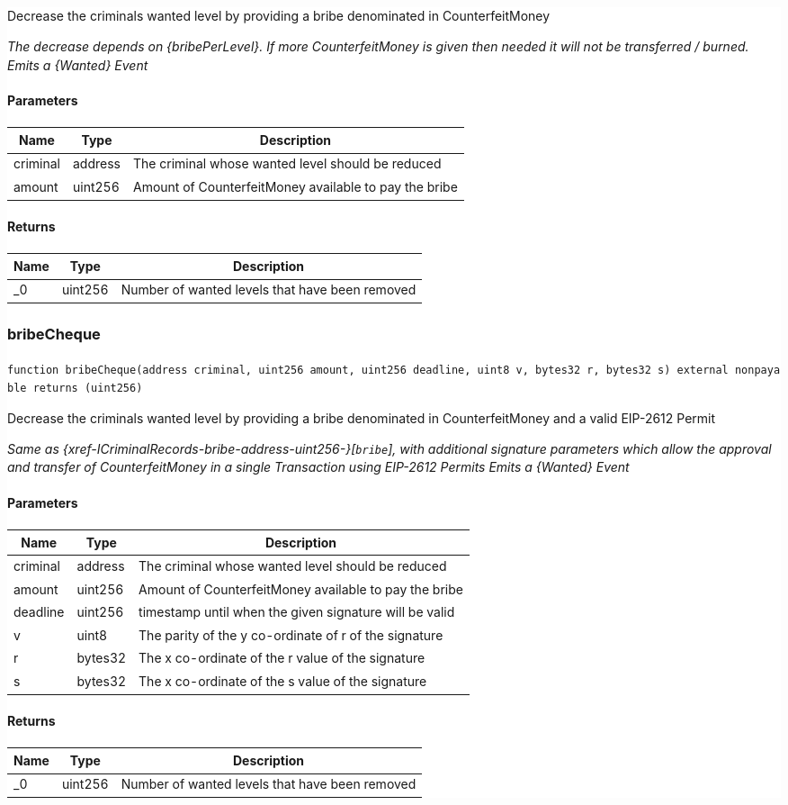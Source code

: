 Decrease the criminals wanted level by providing a bribe denominated in CounterfeitMoney

*The decrease depends on {bribePerLevel}. If more CounterfeitMoney is given then needed it will not be transferred / burned. Emits a {Wanted} Event*

#### Parameters

| Name | Type | Description |
|---|---|---|
| criminal | address | The criminal whose wanted level should be reduced |
| amount | uint256 | Amount of CounterfeitMoney available to pay the bribe |

#### Returns

| Name | Type | Description |
|---|---|---|
| _0 | uint256 | Number of wanted levels that have been removed |

### bribeCheque

```solidity
function bribeCheque(address criminal, uint256 amount, uint256 deadline, uint8 v, bytes32 r, bytes32 s) external nonpayable returns (uint256)
```

Decrease the criminals wanted level by providing a bribe denominated in CounterfeitMoney and a valid EIP-2612 Permit

*Same as {xref-ICriminalRecords-bribe-address-uint256-}[`bribe`], with additional signature parameters which allow the approval and transfer of CounterfeitMoney in a single Transaction using EIP-2612 Permits Emits a {Wanted} Event*

#### Parameters

| Name | Type | Description |
|---|---|---|
| criminal | address | The criminal whose wanted level should be reduced |
| amount | uint256 | Amount of CounterfeitMoney available to pay the bribe |
| deadline | uint256 | timestamp until when the given signature will be valid |
| v | uint8 | The parity of the y co-ordinate of r of the signature |
| r | bytes32 | The x co-ordinate of the r value of the signature |
| s | bytes32 | The x co-ordinate of the s value of the signature |

#### Returns

| Name | Type | Description |
|---|---|---|
| _0 | uint256 | Number of wanted levels that have been removed |
